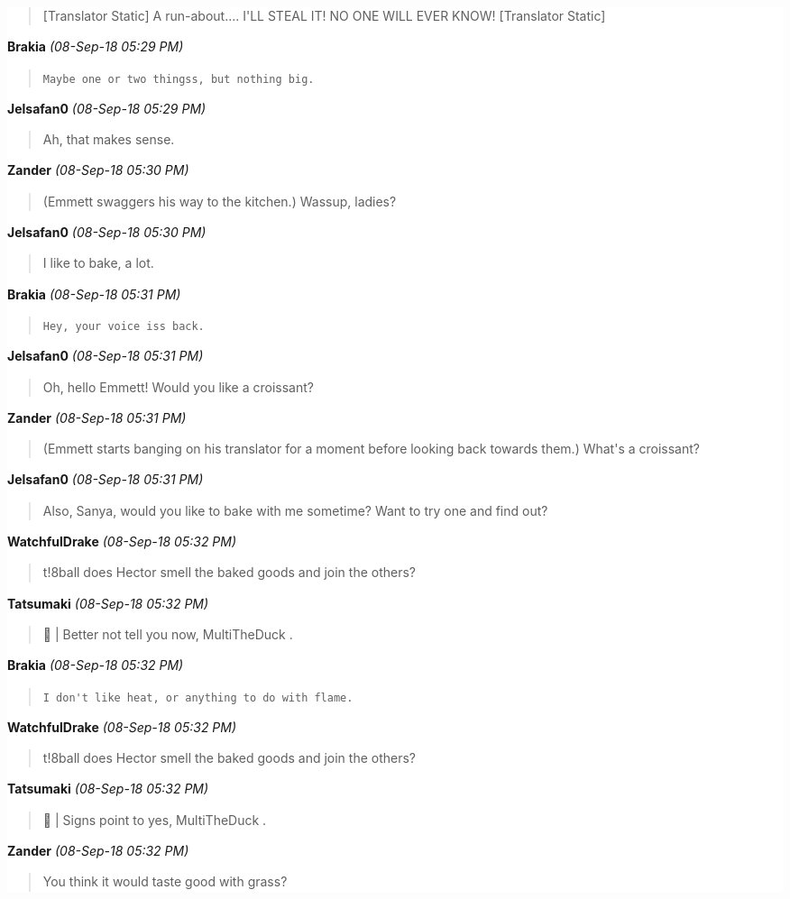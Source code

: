 > [Translator Static] A run-about.... I'LL STEAL IT! NO ONE WILL EVER KNOW! [Translator Static]

**Brakia** _(08-Sep-18 05:29 PM)_

> `Maybe one or two thingss, but nothing big.`

**Jelsafan0** _(08-Sep-18 05:29 PM)_

> Ah, that makes sense.

**Zander** _(08-Sep-18 05:30 PM)_

> (Emmett swaggers his way to the kitchen.)
> Wassup, ladies?

**Jelsafan0** _(08-Sep-18 05:30 PM)_

> I like to bake, a lot.

**Brakia** _(08-Sep-18 05:31 PM)_

> `Hey, your voice iss back.`

**Jelsafan0** _(08-Sep-18 05:31 PM)_

> Oh, hello Emmett! Would you like a croissant?

**Zander** _(08-Sep-18 05:31 PM)_

> (Emmett starts banging on his translator for a moment before looking back towards them.)
> What's a croissant?

**Jelsafan0** _(08-Sep-18 05:31 PM)_

> Also, Sanya, would you like to bake with me sometime?
> Want to try one and find out?

**WatchfulDrake** _(08-Sep-18 05:32 PM)_

> t!8ball does Hector smell the baked goods and join the others?

**Tatsumaki** _(08-Sep-18 05:32 PM)_

> 🎱 | Better not tell you now,
> MultiTheDuck
> .

**Brakia** _(08-Sep-18 05:32 PM)_

> `I don't like heat, or anything to do with flame.`

**WatchfulDrake** _(08-Sep-18 05:32 PM)_

> t!8ball does Hector smell the baked goods and join the others?

**Tatsumaki** _(08-Sep-18 05:32 PM)_

> 🎱 | Signs point to yes,
> MultiTheDuck
> .

**Zander** _(08-Sep-18 05:32 PM)_

> You think it would taste good with grass?

